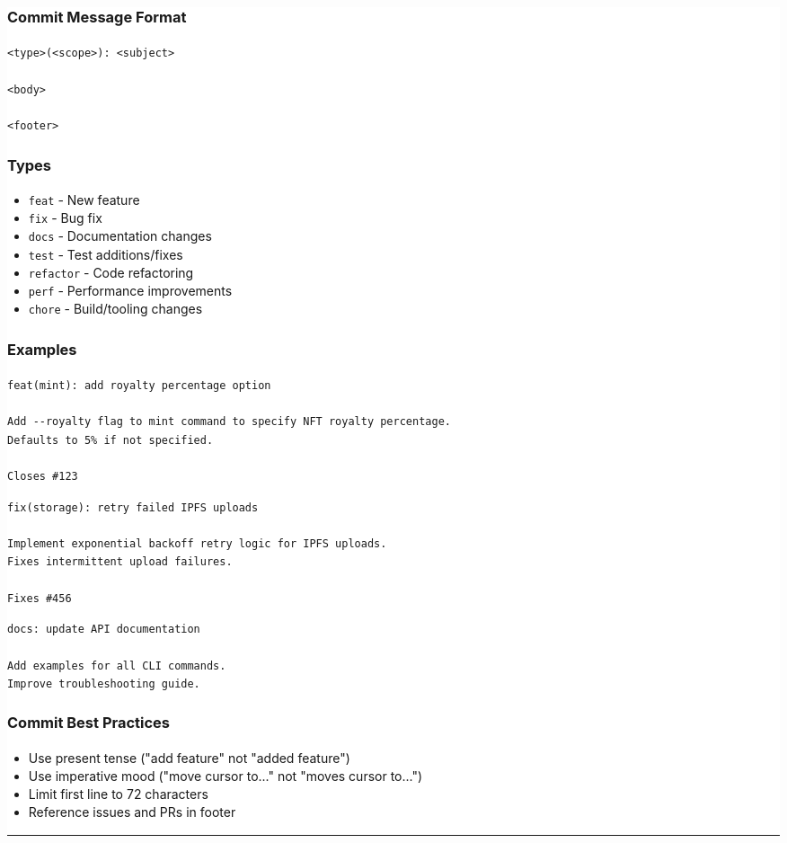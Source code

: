 ### Commit Message Format

```
<type>(<scope>): <subject>

<body>

<footer>
```

### Types

- `feat` - New feature
- `fix` - Bug fix
- `docs` - Documentation changes
- `test` - Test additions/fixes
- `refactor` - Code refactoring
- `perf` - Performance improvements
- `chore` - Build/tooling changes

### Examples

```
feat(mint): add royalty percentage option

Add --royalty flag to mint command to specify NFT royalty percentage.
Defaults to 5% if not specified.

Closes #123
```

```
fix(storage): retry failed IPFS uploads

Implement exponential backoff retry logic for IPFS uploads.
Fixes intermittent upload failures.

Fixes #456
```

```
docs: update API documentation

Add examples for all CLI commands.
Improve troubleshooting guide.
```

### Commit Best Practices

- Use present tense ("add feature" not "added feature")
- Use imperative mood ("move cursor to..." not "moves cursor to...")
- Limit first line to 72 characters
- Reference issues and PRs in footer

---
